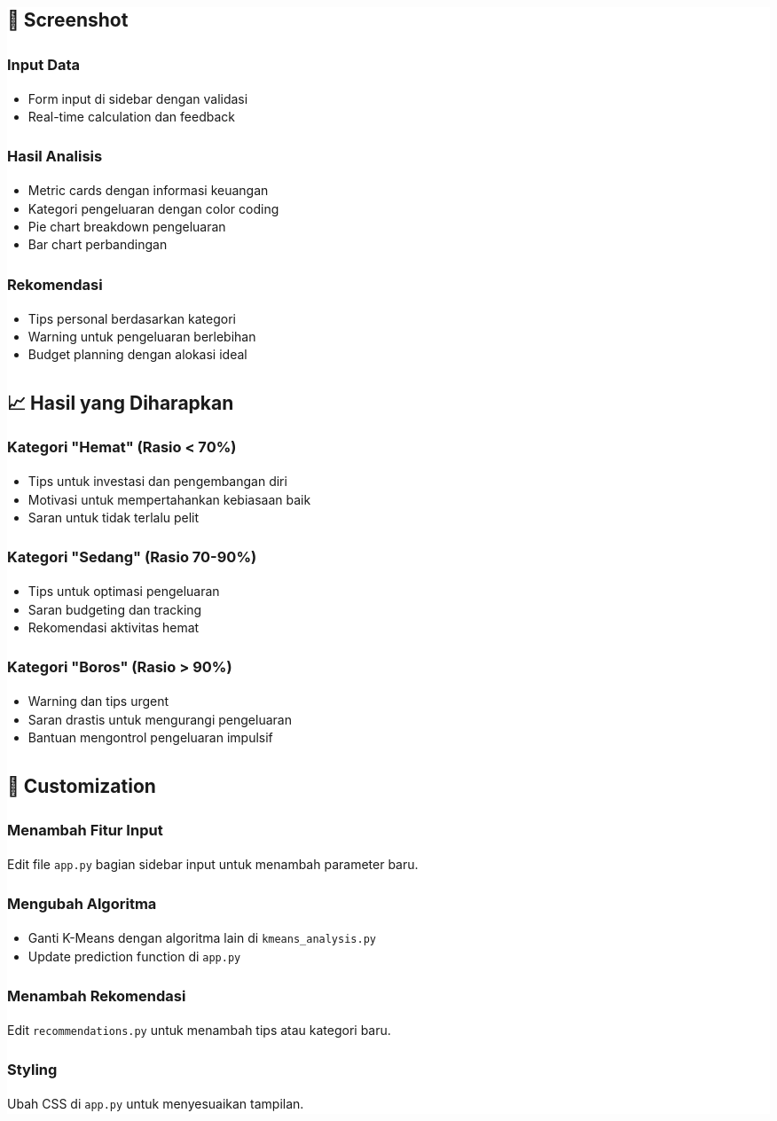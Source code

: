 ## 🎨 Screenshot

### Input Data
- Form input di sidebar dengan validasi
- Real-time calculation dan feedback

### Hasil Analisis
- Metric cards dengan informasi keuangan
- Kategori pengeluaran dengan color coding
- Pie chart breakdown pengeluaran
- Bar chart perbandingan

### Rekomendasi
- Tips personal berdasarkan kategori
- Warning untuk pengeluaran berlebihan
- Budget planning dengan alokasi ideal

## 📈 Hasil yang Diharapkan

### Kategori "Hemat" (Rasio < 70%)
- Tips untuk investasi dan pengembangan diri
- Motivasi untuk mempertahankan kebiasaan baik
- Saran untuk tidak terlalu pelit

### Kategori "Sedang" (Rasio 70-90%)
- Tips untuk optimasi pengeluaran
- Saran budgeting dan tracking
- Rekomendasi aktivitas hemat

### Kategori "Boros" (Rasio > 90%)
- Warning dan tips urgent
- Saran drastis untuk mengurangi pengeluaran
- Bantuan mengontrol pengeluaran impulsif

## 🔧 Customization

### Menambah Fitur Input
Edit file `app.py` bagian sidebar input untuk menambah parameter baru.

### Mengubah Algoritma
- Ganti K-Means dengan algoritma lain di `kmeans_analysis.py`
- Update prediction function di `app.py`

### Menambah Rekomendasi
Edit `recommendations.py` untuk menambah tips atau kategori baru.

### Styling
Ubah CSS di `app.py` untuk menyesuaikan tampilan.
